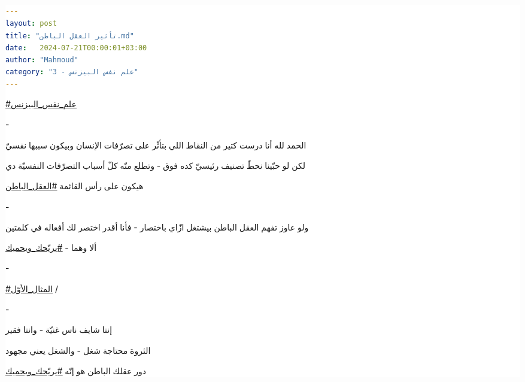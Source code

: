 ```yaml
---
layout: post
title: "تأثير العقل الباطن.md"
date:   2024-07-21T00:00:01+03:00
author: "Mahmoud"
category: "3 - علم نفس البيزنس"
---
```

[<u>\#علم_نفس_البيزنس</u>](https://www.facebook.com/hashtag/%D8%B9%D9%84%D9%85_%D9%86%D9%81%D8%B3_%D8%A7%D9%84%D8%A8%D9%8A%D8%B2%D9%86%D8%B3?__eep__=6&__cft__%5b0%5d=AZUyF0bQDbvILOm98N8ZlvXLWS-fZ6rJol9NLvS_BgtOx65CRYgBuLpLrIFBgmFAkpYpmKxmcMpB_YAISGoc3PTJORAeru8Moo5Y85Yuy_N0nK6La2A_8ftDRUZCuhiJLEamjXEz7H8tIwQReoKtGOs4iqsOiKp8gMh4OilQsDfqEbYSGZFNkFuYjlriCgKzYNU&__tn__=*NK-R)

\-

الحمد لله أنا درست كتير من النقاط اللي بتأثّر على تصرّفات
الإنسان وبيكون سببها نفسيّ

لكن لو حبّينا نحطّ تصنيف رئيسيّ كده فوق - وتطلع منّه كلّ
أسباب التصرّفات النفسيّة دي

هيكون على رأس القائمة
[<u>\#العقل_الباطن</u>](https://www.facebook.com/hashtag/%D8%A7%D9%84%D8%B9%D9%82%D9%84_%D8%A7%D9%84%D8%A8%D8%A7%D8%B7%D9%86?__eep__=6&__cft__%5b0%5d=AZUyF0bQDbvILOm98N8ZlvXLWS-fZ6rJol9NLvS_BgtOx65CRYgBuLpLrIFBgmFAkpYpmKxmcMpB_YAISGoc3PTJORAeru8Moo5Y85Yuy_N0nK6La2A_8ftDRUZCuhiJLEamjXEz7H8tIwQReoKtGOs4iqsOiKp8gMh4OilQsDfqEbYSGZFNkFuYjlriCgKzYNU&__tn__=*NK-R)

\-

ولو عاوز تفهم العقل الباطن بيشتغل ازّاي باختصار - فأنا
أقدر اختصر لك أفعاله في كلمتين

ألا وهما -
[<u>\#يريّحك_ويحميك</u>](https://www.facebook.com/hashtag/%D9%8A%D8%B1%D9%8A%D9%91%D8%AD%D9%83_%D9%88%D9%8A%D8%AD%D9%85%D9%8A%D9%83?__eep__=6&__cft__%5b0%5d=AZUyF0bQDbvILOm98N8ZlvXLWS-fZ6rJol9NLvS_BgtOx65CRYgBuLpLrIFBgmFAkpYpmKxmcMpB_YAISGoc3PTJORAeru8Moo5Y85Yuy_N0nK6La2A_8ftDRUZCuhiJLEamjXEz7H8tIwQReoKtGOs4iqsOiKp8gMh4OilQsDfqEbYSGZFNkFuYjlriCgKzYNU&__tn__=*NK-R)

\-

[<u>\#المثال_الأوّل</u>](https://www.facebook.com/hashtag/%D8%A7%D9%84%D9%85%D8%AB%D8%A7%D9%84_%D8%A7%D9%84%D8%A3%D9%88%D9%91%D9%84?__eep__=6&__cft__%5b0%5d=AZUyF0bQDbvILOm98N8ZlvXLWS-fZ6rJol9NLvS_BgtOx65CRYgBuLpLrIFBgmFAkpYpmKxmcMpB_YAISGoc3PTJORAeru8Moo5Y85Yuy_N0nK6La2A_8ftDRUZCuhiJLEamjXEz7H8tIwQReoKtGOs4iqsOiKp8gMh4OilQsDfqEbYSGZFNkFuYjlriCgKzYNU&__tn__=*NK-R)
/

\-

إنتا شايف ناس غنيّة - وانتا فقير

الثروة محتاجة شغل - والشغل يعني مجهود

دور عقلك الباطن هو إنّه
[<u>\#يريّحك_ويحميك</u>](https://www.facebook.com/hashtag/%D9%8A%D8%B1%D9%8A%D9%91%D8%AD%D9%83_%D9%88%D9%8A%D8%AD%D9%85%D9%8A%D9%83?__eep__=6&__cft__%5b0%5d=AZUyF0bQDbvILOm98N8ZlvXLWS-fZ6rJol9NLvS_BgtOx65CRYgBuLpLrIFBgmFAkpYpmKxmcMpB_YAISGoc3PTJORAeru8Moo5Y85Yuy_N0nK6La2A_8ftDRUZCuhiJLEamjXEz7H8tIwQReoKtGOs4iqsOiKp8gMh4OilQsDfqEbYSGZFNkFuYjlriCgKzYNU&__tn__=*NK-R)

